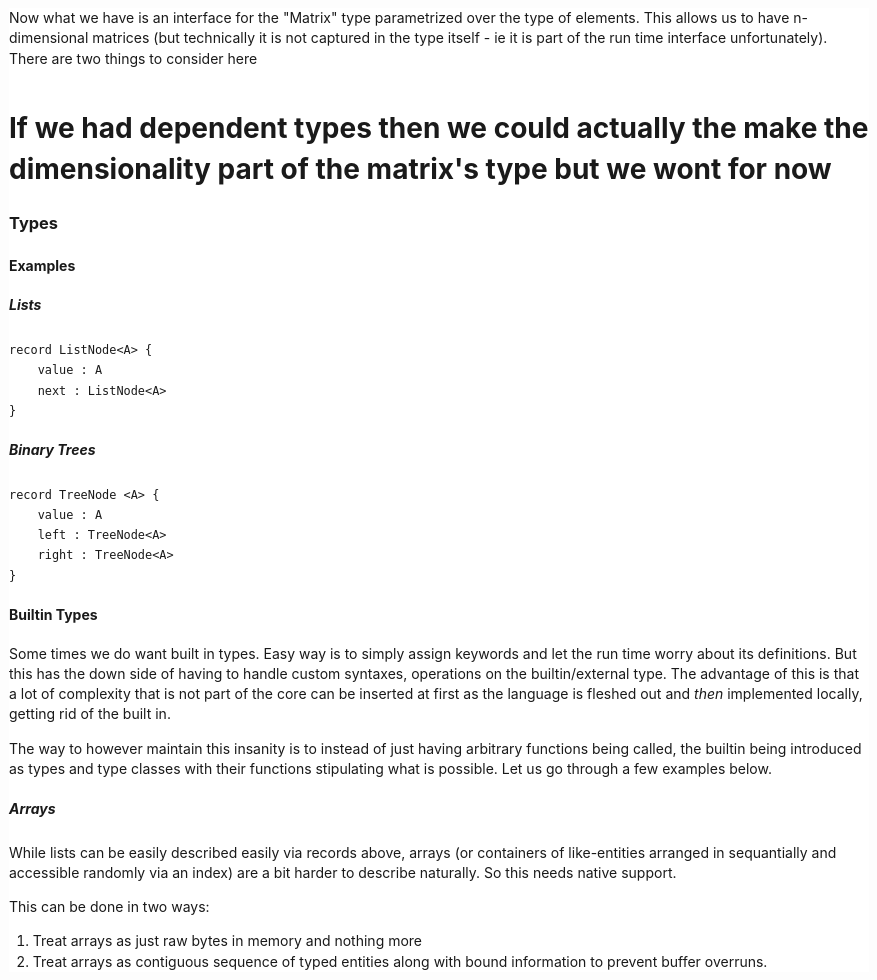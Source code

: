 Now what we have is an interface for the "Matrix" type parametrized over the type of elements.  This allows us to have n-dimensional matrices (but technically it is not captured in the type itself - ie it is part of the run time interface unfortunately).   There are two things to consider here

# If we had dependent types then we could actually the make the dimensionality part of the matrix's type but we wont for now

### Types

#### Examples

##### Lists

```
record ListNode<A> {
    value : A
    next : ListNode<A>
}
```

##### Binary Trees

```
record TreeNode <A> {
    value : A
    left : TreeNode<A>
    right : TreeNode<A>
}
```

#### Builtin Types

Some times we do want built in types.  Easy way is to simply assign keywords and let the run time worry about its definitions.  But this has the down side of having to handle custom syntaxes, operations on the builtin/external type.  The advantage of this is that a lot of complexity that is not part of the core can be inserted at first as the language is fleshed out and *then* implemented locally, getting rid of the built in.

The way to however maintain this insanity is to instead of just having arbitrary functions being called, the builtin being introduced as types and type classes with their functions stipulating what is possible.  Let us go through a few examples below.

##### Arrays

While lists can be easily described easily via records above, arrays (or containers of like-entities arranged in sequantially and accessible randomly via an index) are a bit harder to describe naturally.  So this needs native support.

This can be done in two ways:

1. Treat arrays as just raw bytes in memory and nothing more
2. Treat arrays as contiguous sequence of typed entities along with bound information to prevent buffer overruns.
